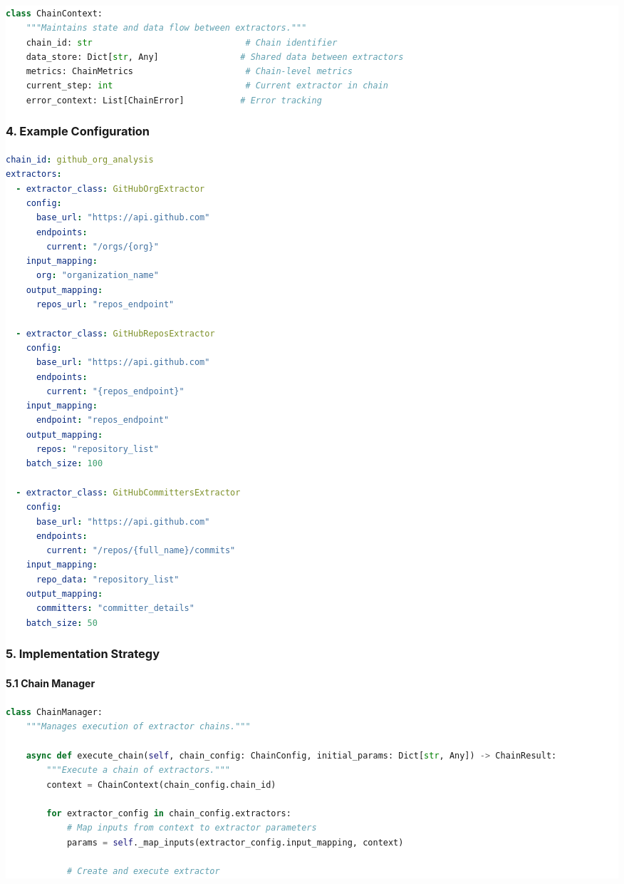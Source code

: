 ```python
class ChainContext:
    """Maintains state and data flow between extractors."""
    chain_id: str                              # Chain identifier
    data_store: Dict[str, Any]                # Shared data between extractors
    metrics: ChainMetrics                      # Chain-level metrics
    current_step: int                          # Current extractor in chain
    error_context: List[ChainError]           # Error tracking
```

### 4. Example Configuration

```yaml
chain_id: github_org_analysis
extractors:
  - extractor_class: GitHubOrgExtractor
    config:
      base_url: "https://api.github.com"
      endpoints:
        current: "/orgs/{org}"
    input_mapping:
      org: "organization_name"
    output_mapping:
      repos_url: "repos_endpoint"

  - extractor_class: GitHubReposExtractor
    config:
      base_url: "https://api.github.com"
      endpoints:
        current: "{repos_endpoint}"
    input_mapping:
      endpoint: "repos_endpoint"
    output_mapping:
      repos: "repository_list"
    batch_size: 100

  - extractor_class: GitHubCommittersExtractor
    config:
      base_url: "https://api.github.com"
      endpoints:
        current: "/repos/{full_name}/commits"
    input_mapping:
      repo_data: "repository_list"
    output_mapping:
      committers: "committer_details"
    batch_size: 50
```

### 5. Implementation Strategy

#### 5.1 Chain Manager
```python
class ChainManager:
    """Manages execution of extractor chains."""
    
    async def execute_chain(self, chain_config: ChainConfig, initial_params: Dict[str, Any]) -> ChainResult:
        """Execute a chain of extractors."""
        context = ChainContext(chain_config.chain_id)
        
        for extractor_config in chain_config.extractors:
            # Map inputs from context to extractor parameters
            params = self._map_inputs(extractor_config.input_mapping, context)
            
            # Create and execute extractor
```